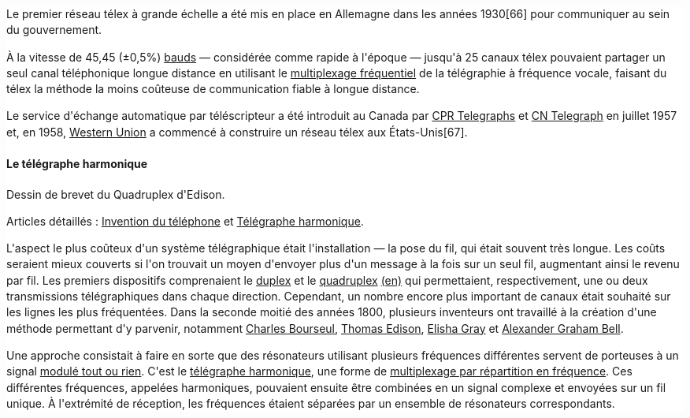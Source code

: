 Le premier réseau télex à grande échelle a été mis en place en Allemagne dans
les années 1930[66] pour communiquer au sein du gouvernement.

À la vitesse de 45,45 (±0,5%) [bauds](/wiki/Baud_\(mesure\) "Baud \(mesure\)")
— considérée comme rapide à l'époque — jusqu'à 25 canaux télex pouvaient
partager un seul canal téléphonique longue distance en utilisant le
[multiplexage fréquentiel](/wiki/Multiplexage_fr%C3%A9quentiel "Multiplexage
fréquentiel") de la télégraphie à fréquence vocale, faisant du télex la
méthode la moins coûteuse de communication fiable à longue distance.

Le service d'échange automatique par téléscripteur a été introduit au Canada
par [CPR Telegraphs](/wiki/Canadien_Pacifique "Canadien Pacifique") et [CN
Telegraph](/wiki/Canadien_National "Canadien National") en juillet 1957 et, en
1958, [Western Union](/wiki/Western_Union "Western Union") a commencé à
construire un réseau télex aux États-Unis[67].

#### Le télégraphe harmonique

[](/wiki/Fichier:Collection_of_United_States_patents_granted_to_Thomas_A._Edison,_1869-1884_\(1869\)_\(14569979420\).jpg)Dessin
de brevet du Quadruplex d'Edison.

Articles détaillés : [Invention du
téléphone](/wiki/Invention_du_t%C3%A9l%C3%A9phone "Invention du téléphone") et
[Télégraphe harmonique](/wiki/T%C3%A9l%C3%A9graphe_harmonique "Télégraphe
harmonique").

L'aspect le plus coûteux d'un système télégraphique était l'installation — la
pose du fil, qui était souvent très longue. Les coûts seraient mieux couverts
si l'on trouvait un moyen d'envoyer plus d'un message à la fois sur un seul
fil, augmentant ainsi le revenu par fil. Les premiers dispositifs comprenaient
le [duplex](/wiki/Duplexeur "Duplexeur") et le
[quadruplex](/w/index.php?title=T%C3%A9l%C3%A9graphe_quadruplex&action=edit&redlink=1
"Télégraphe quadruplex \(page inexistante\)")
[(en)](https://en.wikipedia.org/wiki/Quadruplex_telegraph "en:Quadruplex
telegraph") qui permettaient, respectivement, une ou deux transmissions
télégraphiques dans chaque direction. Cependant, un nombre encore plus
important de canaux était souhaité sur les lignes les plus fréquentées. Dans
la seconde moitié des années 1800, plusieurs inventeurs ont travaillé à la
création d'une méthode permettant d'y parvenir, notamment [Charles
Bourseul](/wiki/Charles_Bourseul "Charles Bourseul"), [Thomas
Edison](/wiki/Thomas_Edison "Thomas Edison"), [Elisha Gray](/wiki/Elisha_Gray
"Elisha Gray") et [Alexander Graham Bell](/wiki/Alexander_Graham_Bell
"Alexander Graham Bell").

Une approche consistait à faire en sorte que des résonateurs utilisant
plusieurs fréquences différentes servent de porteuses à un signal [modulé tout
ou rien](/wiki/Modulation_tout_ou_rien "Modulation tout ou rien"). C'est le
[télégraphe harmonique](/wiki/T%C3%A9l%C3%A9graphe_harmonique "Télégraphe
harmonique"), une forme de [multiplexage par répartition en
fréquence](/wiki/Multiplexage_fr%C3%A9quentiel "Multiplexage fréquentiel").
Ces différentes fréquences, appelées harmoniques, pouvaient ensuite être
combinées en un signal complexe et envoyées sur un fil unique. À l'extrémité
de réception, les fréquences étaient séparées par un ensemble de résonateurs
correspondants.
